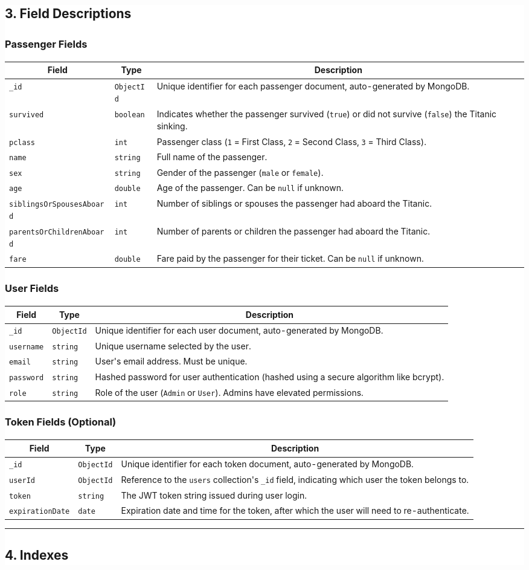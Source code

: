 
## 3. Field Descriptions

### **Passenger Fields**

| Field                      | Type     | Description                                                                                           |
|----------------------------|----------|-------------------------------------------------------------------------------------------------------|
| `_id`                      | `ObjectId` | Unique identifier for each passenger document, auto-generated by MongoDB.                             |
| `survived`                 | `boolean` | Indicates whether the passenger survived (`true`) or did not survive (`false`) the Titanic sinking.  |
| `pclass`                   | `int`     | Passenger class (`1` = First Class, `2` = Second Class, `3` = Third Class).                          |
| `name`                     | `string`  | Full name of the passenger.                                                                           |
| `sex`                      | `string`  | Gender of the passenger (`male` or `female`).                                                         |
| `age`                      | `double`  | Age of the passenger. Can be `null` if unknown.                                                       |
| `siblingsOrSpousesAboard`  | `int`     | Number of siblings or spouses the passenger had aboard the Titanic.                                   |
| `parentsOrChildrenAboard`  | `int`     | Number of parents or children the passenger had aboard the Titanic.                                   |
| `fare`                     | `double`  | Fare paid by the passenger for their ticket. Can be `null` if unknown.                                |

### **User Fields**

| Field     | Type     | Description                                                                                      |
|-----------|----------|--------------------------------------------------------------------------------------------------|
| `_id`     | `ObjectId` | Unique identifier for each user document, auto-generated by MongoDB.                              |
| `username`| `string`  | Unique username selected by the user.                                                            |
| `email`   | `string`  | User's email address. Must be unique.                                                            |
| `password`| `string`  | Hashed password for user authentication (hashed using a secure algorithm like bcrypt).           |
| `role`    | `string`  | Role of the user (`Admin` or `User`). Admins have elevated permissions.                         |

### **Token Fields** (Optional)

| Field            | Type     | Description                                                                                               |
|------------------|----------|-----------------------------------------------------------------------------------------------------------|
| `_id`            | `ObjectId` | Unique identifier for each token document, auto-generated by MongoDB.                                     |
| `userId`         | `ObjectId` | Reference to the `users` collection's `_id` field, indicating which user the token belongs to.            |
| `token`          | `string`  | The JWT token string issued during user login.                                                           |
| `expirationDate` | `date`    | Expiration date and time for the token, after which the user will need to re-authenticate.                |

---

## 4. Indexes
